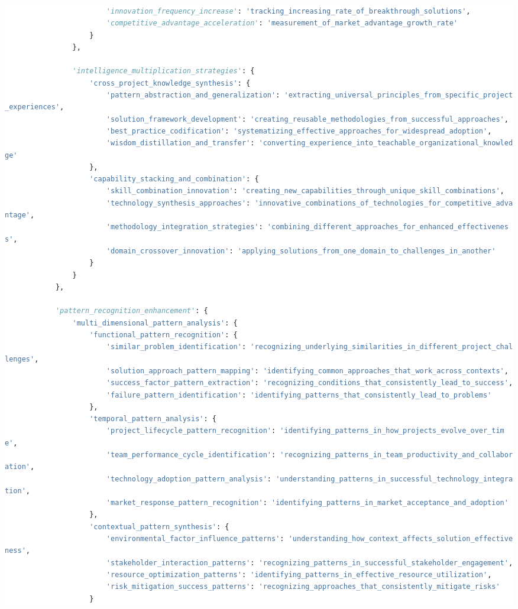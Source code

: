 ```python
                        'innovation_frequency_increase': 'tracking_increasing_rate_of_breakthrough_solutions',
                        'competitive_advantage_acceleration': 'measurement_of_market_advantage_growth_rate'
                    }
                },
                
                'intelligence_multiplication_strategies': {
                    'cross_project_knowledge_synthesis': {
                        'pattern_abstraction_and_generalization': 'extracting_universal_principles_from_specific_project_experiences',
                        'solution_framework_development': 'creating_reusable_methodologies_from_successful_approaches',
                        'best_practice_codification': 'systematizing_effective_approaches_for_widespread_adoption',
                        'wisdom_distillation_and_transfer': 'converting_experience_into_teachable_organizational_knowledge'
                    },
                    'capability_stacking_and_combination': {
                        'skill_combination_innovation': 'creating_new_capabilities_through_unique_skill_combinations',
                        'technology_synthesis_approaches': 'innovative_combinations_of_technologies_for_competitive_advantage',
                        'methodology_integration_strategies': 'combining_different_approaches_for_enhanced_effectiveness',
                        'domain_crossover_innovation': 'applying_solutions_from_one_domain_to_challenges_in_another'
                    }
                }
            },
            
            'pattern_recognition_enhancement': {
                'multi_dimensional_pattern_analysis': {
                    'functional_pattern_recognition': {
                        'similar_problem_identification': 'recognizing_underlying_similarities_in_different_project_challenges',
                        'solution_approach_pattern_mapping': 'identifying_common_approaches_that_work_across_contexts',
                        'success_factor_pattern_extraction': 'recognizing_conditions_that_consistently_lead_to_success',
                        'failure_pattern_identification': 'identifying_patterns_that_consistently_lead_to_problems'
                    },
                    'temporal_pattern_analysis': {
                        'project_lifecycle_pattern_recognition': 'identifying_patterns_in_how_projects_evolve_over_time',
                        'team_performance_cycle_identification': 'recognizing_patterns_in_team_productivity_and_collaboration',
                        'technology_adoption_pattern_analysis': 'understanding_patterns_in_successful_technology_integration',
                        'market_response_pattern_recognition': 'identifying_patterns_in_market_acceptance_and_adoption'
                    },
                    'contextual_pattern_synthesis': {
                        'environmental_factor_influence_patterns': 'understanding_how_context_affects_solution_effectiveness',
                        'stakeholder_interaction_patterns': 'recognizing_patterns_in_successful_stakeholder_engagement',
                        'resource_optimization_patterns': 'identifying_patterns_in_effective_resource_utilization',
                        'risk_mitigation_success_patterns': 'recognizing_approaches_that_consistently_mitigate_risks'
                    }
```
